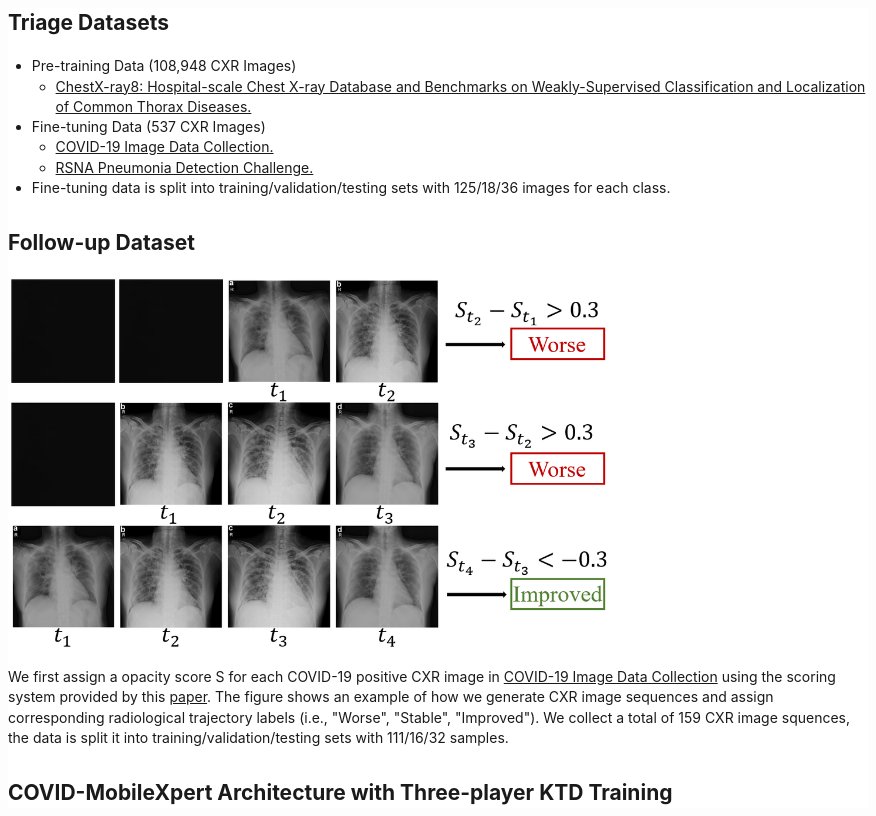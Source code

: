 
Triage Datasets
-----
* Pre-training Data (108,948 CXR Images)
  * [ChestX-ray8: Hospital-scale Chest X-ray Database and Benchmarks on Weakly-Supervised Classification and Localization of Common Thorax Diseases.](https://nihcc.app.box.com/v/ChestXray-NIHCC)  
* Fine-tuning Data (537 CXR Images)
  * [COVID-19 Image Data Collection.](https://github.com/ieee8023/covid-chestxray-dataset)  
  * [RSNA Pneumonia Detection Challenge.](https://www.kaggle.com/c/rsna-pneumonia-detection-challenge)  
* Fine-tuning data is split into training/validation/testing sets with 125/18/36 images for each class.

Follow-up Dataset
------
<p><img src="readme/label.png" alt="test" width="600"></p>

We first assign a opacity score S for each COVID-19 positive CXR image in [COVID-19 Image Data Collection](https://github.com/ieee8023/covid-chestxray-dataset) using the scoring system provided by this [paper](https://arxiv.org/abs/2005.11856). The figure shows an example of how we generate CXR image sequences and assign corresponding radiological trajectory labels (i.e., "Worse", "Stable", "Improved"). We collect a total of 159 CXR image squences, the data is split it into training/validation/testing sets with 111/16/32 samples.


COVID-MobileXpert Architecture with Three-player KTD Training
----